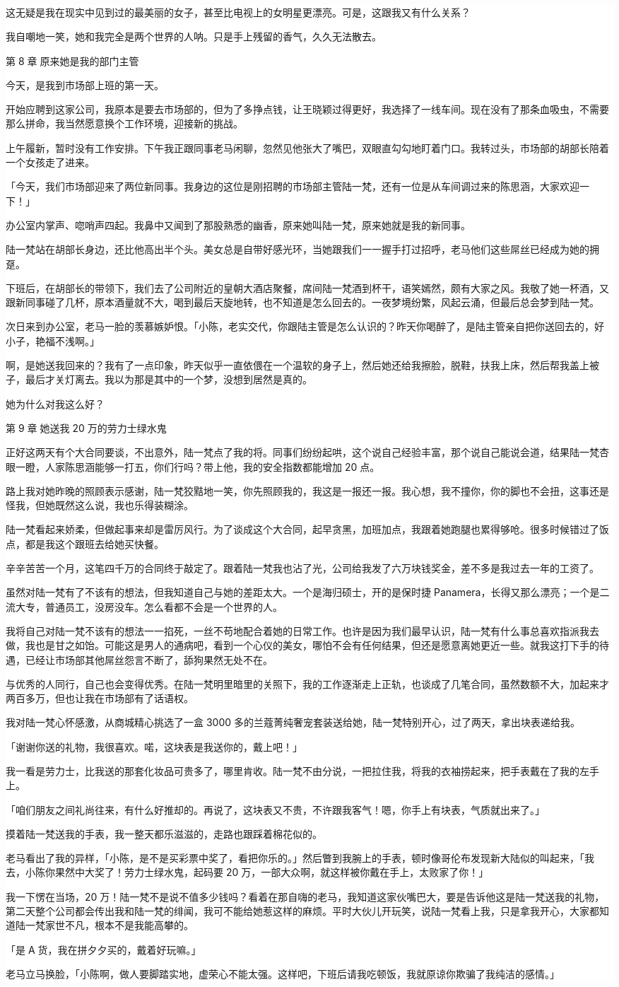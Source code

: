 这无疑是我在现实中见到过的最美丽的女子，甚至比电视上的女明星更漂亮。可是，这跟我又有什么关系？

我自嘲地一笑，她和我完全是两个世界的人呐。只是手上残留的香气，久久无法散去。

第 8 章 原来她是我的部门主管

今天，是我到市场部上班的第一天。

开始应聘到这家公司，我原本是要去市场部的，但为了多挣点钱，让王晓颖过得更好，我选择了一线车间。现在没有了那条血吸虫，不需要那么拼命，我当然愿意换个工作环境，迎接新的挑战。

上午履新，暂时没有工作安排。下午我正跟同事老马闲聊，忽然见他张大了嘴巴，双眼直勾勾地盯着门口。我转过头，市场部的胡部长陪着一个女孩走了进来。

「今天，我们市场部迎来了两位新同事。我身边的这位是刚招聘的市场部主管陆一梵，还有一位是从车间调过来的陈思涵，大家欢迎一下！」

办公室内掌声、唿哨声四起。我鼻中又闻到了那股熟悉的幽香，原来她叫陆一梵，原来她就是我的新同事。

陆一梵站在胡部长身边，还比他高出半个头。美女总是自带好感光环，当她跟我们一一握手打过招呼，老马他们这些屌丝已经成为她的拥趸。

下班后，在胡部长的带领下，我们去了公司附近的皇朝大酒店聚餐，席间陆一梵酒到杯干，语笑嫣然，颇有大家之风。我敬了她一杯酒，又跟新同事碰了几杯，原本酒量就不大，喝到最后天旋地转，也不知道是怎么回去的。一夜梦境纷繁，风起云涌，但最后总会梦到陆一梵。

次日来到办公室，老马一脸的羡慕嫉妒恨。「小陈，老实交代，你跟陆主管是怎么认识的？昨天你喝醉了，是陆主管亲自把你送回去的，好小子，艳福不浅啊。」

啊，是她送我回来的？我有了一点印象，昨天似乎一直依偎在一个温软的身子上，然后她还给我擦脸，脱鞋，扶我上床，然后帮我盖上被子，最后才关灯离去。我以为那是其中的一个梦，没想到居然是真的。

她为什么对我这么好？

第 9 章 她送我 20 万的劳力士绿水鬼

正好这两天有个大合同要谈，不出意外，陆一梵点了我的将。同事们纷纷起哄，这个说自己经验丰富，那个说自己能说会道，结果陆一梵杏眼一瞪，人家陈思涵能够一打五，你们行吗？带上他，我的安全指数都能增加 20 点。

路上我对她昨晚的照顾表示感谢，陆一梵狡黠地一笑，你先照顾我的，我这是一报还一报。我心想，我不撞你，你的脚也不会扭，这事还是怪我，但她既然这么说，我也乐得装糊涂。

陆一梵看起来娇柔，但做起事来却是雷厉风行。为了谈成这个大合同，起早贪黑，加班加点，我跟着她跑腿也累得够呛。很多时候错过了饭点，都是我这个跟班去给她买快餐。

辛辛苦苦一个月，这笔四千万的合同终于敲定了。跟着陆一梵我也沾了光，公司给我发了六万块钱奖金，差不多是我过去一年的工资了。

虽然对陆一梵有了不该有的想法，但我知道自己与她的差距太大。一个是海归硕士，开的是保时捷 Panamera，长得又那么漂亮；一个是二流大专，普通员工，没房没车。怎么看都不会是一个世界的人。

我将自己对陆一梵不该有的想法一一掐死，一丝不苟地配合着她的日常工作。也许是因为我们最早认识，陆一梵有什么事总喜欢指派我去做，我也是甘之如饴。可能这是男人的通病吧，看到一个心仪的美女，哪怕不会有任何结果，但还是愿意离她更近一些。就我这打下手的待遇，已经让市场部其他屌丝怨言不断了，舔狗果然无处不在。

与优秀的人同行，自己也会变得优秀。在陆一梵明里暗里的关照下，我的工作逐渐走上正轨，也谈成了几笔合同，虽然数额不大，加起来才两百多万，但也让我在市场部有了话语权。

我对陆一梵心怀感激，从商城精心挑选了一盒 3000 多的兰蔻菁纯奢宠套装送给她，陆一梵特别开心，过了两天，拿出块表递给我。

「谢谢你送的礼物，我很喜欢。喏，这块表是我送你的，戴上吧！」

我一看是劳力士，比我送的那套化妆品可贵多了，哪里肯收。陆一梵不由分说，一把拉住我，将我的衣袖捞起来，把手表戴在了我的左手上。

「咱们朋友之间礼尚往来，有什么好推却的。再说了，这块表又不贵，不许跟我客气！嗯，你手上有块表，气质就出来了。」

摸着陆一梵送我的手表，我一整天都乐滋滋的，走路也跟踩着棉花似的。

老马看出了我的异样，「小陈，是不是买彩票中奖了，看把你乐的。」然后瞥到我腕上的手表，顿时像哥伦布发现新大陆似的叫起来，「我去，小陈你果然中大奖了！劳力士绿水鬼，起码要 20 万，一部大众啊，就这样被你戴在手上，太败家了你！」

我一下愣在当场，20 万！陆一梵不是说不值多少钱吗？看着在那自嗨的老马，我知道这家伙嘴巴大，要是告诉他这是陆一梵送我的礼物，第二天整个公司都会传出我和陆一梵的绯闻，我可不能给她惹这样的麻烦。平时大伙儿开玩笑，说陆一梵看上我，只是拿我开心，大家都知道陆一梵家世不凡，根本不是我能高攀的。

「是 A 货，我在拼夕夕买的，戴着好玩嘛。」

老马立马换脸，「小陈啊，做人要脚踏实地，虚荣心不能太强。这样吧，下班后请我吃顿饭，我就原谅你欺骗了我纯洁的感情。」
